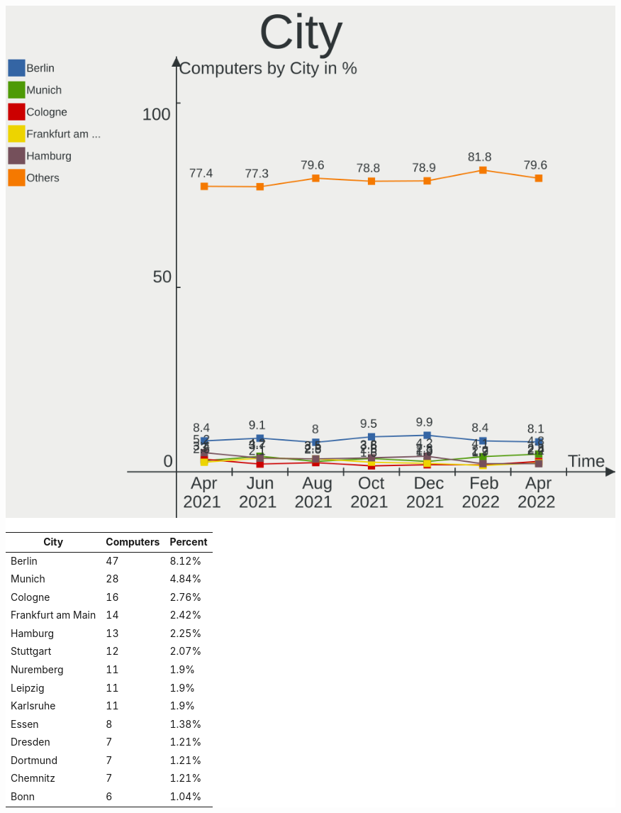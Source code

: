 ![City](./All/images/line_chart/node_city.svg)

| City                   | Computers | Percent |
|------------------------|-----------|---------|
| Berlin                 | 47        | 8.12%   |
| Munich                 | 28        | 4.84%   |
| Cologne                | 16        | 2.76%   |
| Frankfurt am Main      | 14        | 2.42%   |
| Hamburg                | 13        | 2.25%   |
| Stuttgart              | 12        | 2.07%   |
| Nuremberg              | 11        | 1.9%    |
| Leipzig                | 11        | 1.9%    |
| Karlsruhe              | 11        | 1.9%    |
| Essen                  | 8         | 1.38%   |
| Dresden                | 7         | 1.21%   |
| Dortmund               | 7         | 1.21%   |
| Chemnitz               | 7         | 1.21%   |
| Bonn                   | 6         | 1.04%   |